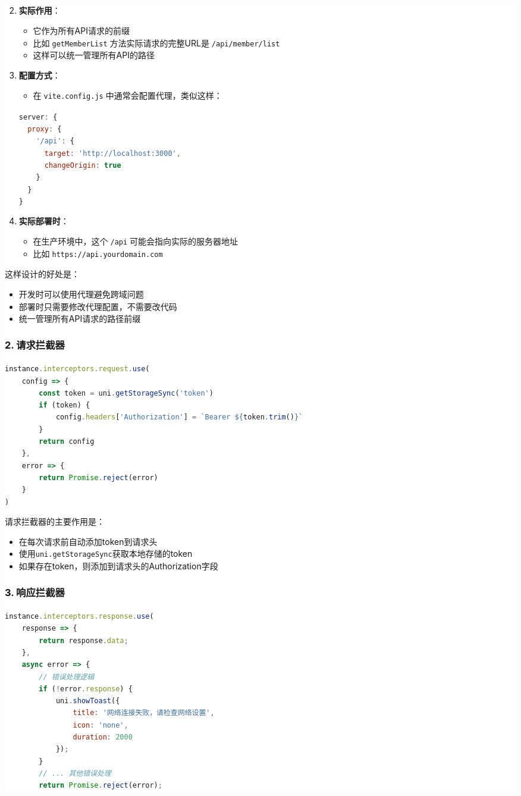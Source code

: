 2. **实际作用**：
   - 它作为所有API请求的前缀
   - 比如 `getMemberList` 方法实际请求的完整URL是 `/api/member/list`
   - 这样可以统一管理所有API的路径

3. **配置方式**：
   - 在 `vite.config.js` 中通常会配置代理，类似这样：
   ```javascript
   server: {
     proxy: {
       '/api': {
         target: 'http://localhost:3000',
         changeOrigin: true
       }
     }
   }
   ```

4. **实际部署时**：
   - 在生产环境中，这个 `/api` 可能会指向实际的服务器地址
   - 比如 `https://api.yourdomain.com`

这样设计的好处是：
- 开发时可以使用代理避免跨域问题
- 部署时只需要修改代理配置，不需要改代码
- 统一管理所有API请求的路径前缀

### 2. 请求拦截器

```javascript
instance.interceptors.request.use(
    config => {
        const token = uni.getStorageSync('token')
        if (token) {
            config.headers['Authorization'] = `Bearer ${token.trim()}`
        }
        return config
    },
    error => {
        return Promise.reject(error)
    }
)
```

请求拦截器的主要作用是：
- 在每次请求前自动添加token到请求头
- 使用`uni.getStorageSync`获取本地存储的token
- 如果存在token，则添加到请求头的Authorization字段

### 3. 响应拦截器

```javascript
instance.interceptors.response.use(
    response => {
        return response.data;
    },
    async error => {
        // 错误处理逻辑
        if (!error.response) {
            uni.showToast({
                title: '网络连接失败，请检查网络设置',
                icon: 'none',
                duration: 2000
            });
        }
        // ... 其他错误处理
        return Promise.reject(error);
```